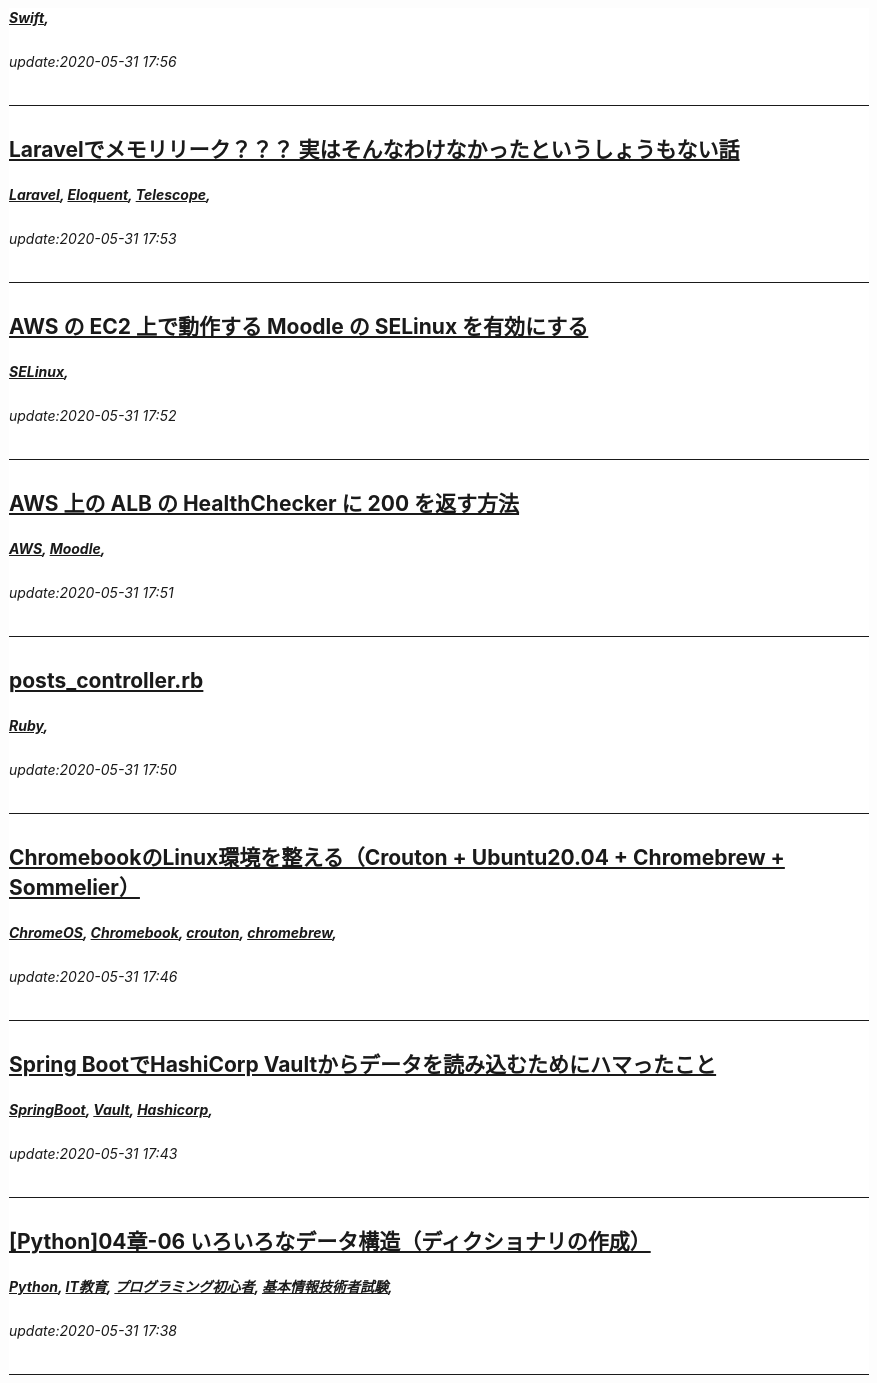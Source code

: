 ##### [Swift](https://qiita.com/tags/Swift), 
###### update:2020-05-31 17:56
---
## [Laravelでメモリリーク？？？ 実はそんなわけなかったというしょうもない話](https://qiita.com/ABE_TAKASHI/items/2590027e7ca9234b970b)
##### [Laravel](https://qiita.com/tags/Laravel), [Eloquent](https://qiita.com/tags/Eloquent), [Telescope](https://qiita.com/tags/Telescope), 
###### update:2020-05-31 17:53
---
## [AWS の EC2 上で動作する Moodle の SELinux を有効にする](https://qiita.com/intrajp/items/ad7ed79262d89d23a7bc)
##### [SELinux](https://qiita.com/tags/SELinux), 
###### update:2020-05-31 17:52
---
## [AWS 上の ALB の HealthChecker に 200 を返す方法](https://qiita.com/intrajp/items/d4257a27c7f45b116890)
##### [AWS](https://qiita.com/tags/AWS), [Moodle](https://qiita.com/tags/Moodle), 
###### update:2020-05-31 17:51
---
## [posts_controller.rb](https://qiita.com/toukanno/items/03b7507e23a76f302679)
##### [Ruby](https://qiita.com/tags/Ruby), 
###### update:2020-05-31 17:50
---
## [ChromebookのLinux環境を整える（Crouton + Ubuntu20.04 + Chromebrew + Sommelier）](https://qiita.com/htnk/items/6458ec6412210406486b)
##### [ChromeOS](https://qiita.com/tags/ChromeOS), [Chromebook](https://qiita.com/tags/Chromebook), [crouton](https://qiita.com/tags/crouton), [chromebrew](https://qiita.com/tags/chromebrew), 
###### update:2020-05-31 17:46
---
## [Spring BootでHashiCorp Vaultからデータを読み込むためにハマったこと](https://qiita.com/ecormaksin/items/6d7442de77d804b2f591)
##### [SpringBoot](https://qiita.com/tags/SpringBoot), [Vault](https://qiita.com/tags/Vault), [Hashicorp](https://qiita.com/tags/Hashicorp), 
###### update:2020-05-31 17:43
---
## [[Python]04章-06 いろいろなデータ構造（ディクショナリの作成）](https://qiita.com/ko0821/items/02d27cfa06179c625aec)
##### [Python](https://qiita.com/tags/Python), [IT教育](https://qiita.com/tags/IT教育), [プログラミング初心者](https://qiita.com/tags/プログラミング初心者), [基本情報技術者試験](https://qiita.com/tags/基本情報技術者試験), 
###### update:2020-05-31 17:38
---